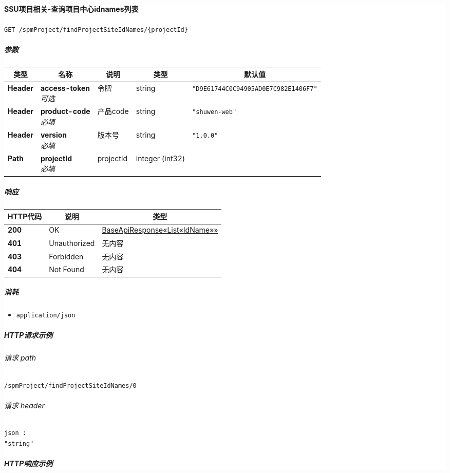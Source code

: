 
<a name="findprojectsiteidnamesusingget"></a>
#### SSU项目相关-查询项目中心idnames列表
```
GET /spmProject/findProjectSiteIdNames/{projectId}
```


##### 参数

|类型|名称|说明|类型|默认值|
|---|---|---|---|---|
|**Header**|**access-token**  <br>*可选*|令牌|string|`"D9E61744C0C94905AD0E7C982E1406F7"`|
|**Header**|**product-code**  <br>*必填*|产品code|string|`"shuwen-web"`|
|**Header**|**version**  <br>*必填*|版本号|string|`"1.0.0"`|
|**Path**|**projectId**  <br>*必填*|projectId|integer (int32)||


##### 响应

|HTTP代码|说明|类型|
|---|---|---|
|**200**|OK|[BaseApiResponse«List«IdName»»](#b58e663b873f77191bfb9ea1e9e49c97)|
|**401**|Unauthorized|无内容|
|**403**|Forbidden|无内容|
|**404**|Not Found|无内容|


##### 消耗

* `application/json`







##### HTTP请求示例

###### 请求 path
```
/spmProject/findProjectSiteIdNames/0
```


###### 请求 header
```
json :
"string"
```


##### HTTP响应示例
